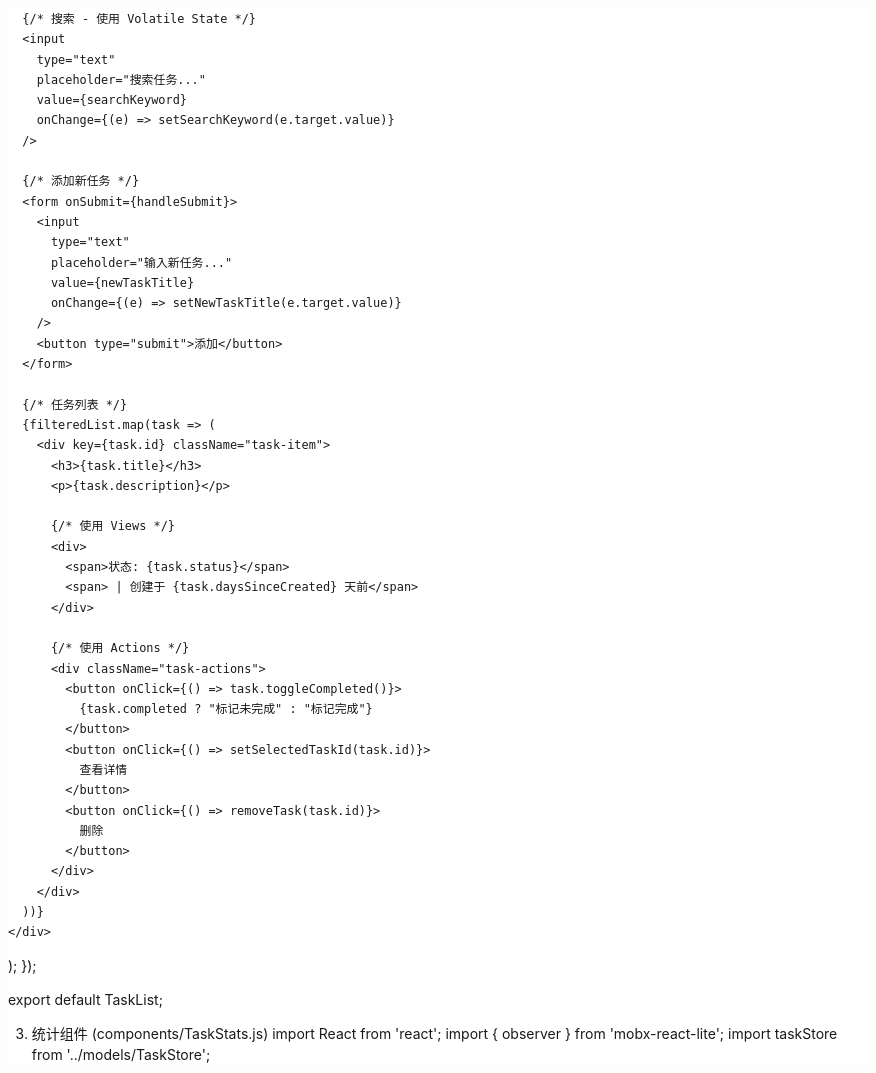       {/* 搜索 - 使用 Volatile State */}
      <input
        type="text"
        placeholder="搜索任务..."
        value={searchKeyword}
        onChange={(e) => setSearchKeyword(e.target.value)}
      />
      
      {/* 添加新任务 */}
      <form onSubmit={handleSubmit}>
        <input
          type="text"
          placeholder="输入新任务..."
          value={newTaskTitle}
          onChange={(e) => setNewTaskTitle(e.target.value)}
        />
        <button type="submit">添加</button>
      </form>
      
      {/* 任务列表 */}
      {filteredList.map(task => (
        <div key={task.id} className="task-item">
          <h3>{task.title}</h3>
          <p>{task.description}</p>
          
          {/* 使用 Views */}
          <div>
            <span>状态: {task.status}</span>
            <span> | 创建于 {task.daysSinceCreated} 天前</span>
          </div>
          
          {/* 使用 Actions */}
          <div className="task-actions">
            <button onClick={() => task.toggleCompleted()}>
              {task.completed ? "标记未完成" : "标记完成"}
            </button>
            <button onClick={() => setSelectedTaskId(task.id)}>
              查看详情
            </button>
            <button onClick={() => removeTask(task.id)}>
              删除
            </button>
          </div>
        </div>
      ))}
    </div>
  );
});

export default TaskList;

3. 统计组件 (components/TaskStats.js)
import React from 'react';
import { observer } from 'mobx-react-lite';
import taskStore from '../models/TaskStore';
